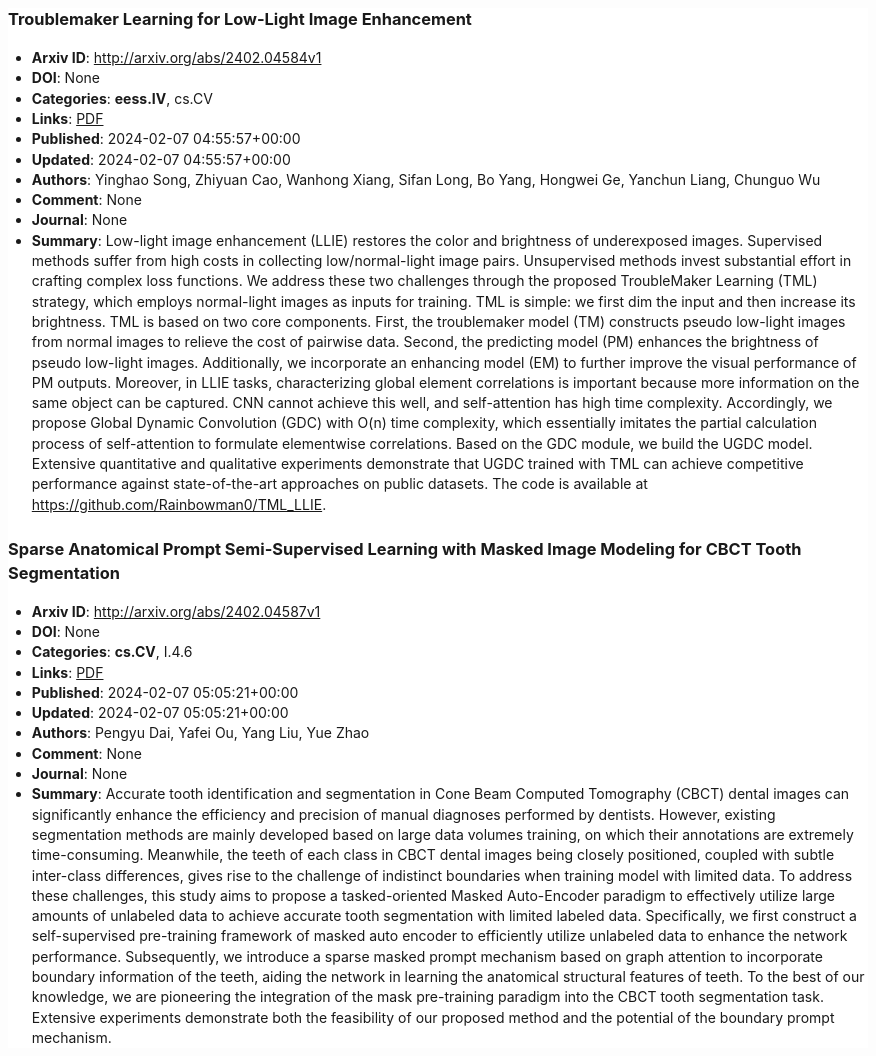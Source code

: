 

### Troublemaker Learning for Low-Light Image Enhancement
- **Arxiv ID**: http://arxiv.org/abs/2402.04584v1
- **DOI**: None
- **Categories**: **eess.IV**, cs.CV
- **Links**: [PDF](http://arxiv.org/pdf/2402.04584v1)
- **Published**: 2024-02-07 04:55:57+00:00
- **Updated**: 2024-02-07 04:55:57+00:00
- **Authors**: Yinghao Song, Zhiyuan Cao, Wanhong Xiang, Sifan Long, Bo Yang, Hongwei Ge, Yanchun Liang, Chunguo Wu
- **Comment**: None
- **Journal**: None
- **Summary**: Low-light image enhancement (LLIE) restores the color and brightness of underexposed images. Supervised methods suffer from high costs in collecting low/normal-light image pairs. Unsupervised methods invest substantial effort in crafting complex loss functions. We address these two challenges through the proposed TroubleMaker Learning (TML) strategy, which employs normal-light images as inputs for training. TML is simple: we first dim the input and then increase its brightness. TML is based on two core components. First, the troublemaker model (TM) constructs pseudo low-light images from normal images to relieve the cost of pairwise data. Second, the predicting model (PM) enhances the brightness of pseudo low-light images. Additionally, we incorporate an enhancing model (EM) to further improve the visual performance of PM outputs. Moreover, in LLIE tasks, characterizing global element correlations is important because more information on the same object can be captured. CNN cannot achieve this well, and self-attention has high time complexity. Accordingly, we propose Global Dynamic Convolution (GDC) with O(n) time complexity, which essentially imitates the partial calculation process of self-attention to formulate elementwise correlations. Based on the GDC module, we build the UGDC model. Extensive quantitative and qualitative experiments demonstrate that UGDC trained with TML can achieve competitive performance against state-of-the-art approaches on public datasets. The code is available at https://github.com/Rainbowman0/TML_LLIE.



### Sparse Anatomical Prompt Semi-Supervised Learning with Masked Image Modeling for CBCT Tooth Segmentation
- **Arxiv ID**: http://arxiv.org/abs/2402.04587v1
- **DOI**: None
- **Categories**: **cs.CV**, I.4.6
- **Links**: [PDF](http://arxiv.org/pdf/2402.04587v1)
- **Published**: 2024-02-07 05:05:21+00:00
- **Updated**: 2024-02-07 05:05:21+00:00
- **Authors**: Pengyu Dai, Yafei Ou, Yang Liu, Yue Zhao
- **Comment**: None
- **Journal**: None
- **Summary**: Accurate tooth identification and segmentation in Cone Beam Computed Tomography (CBCT) dental images can significantly enhance the efficiency and precision of manual diagnoses performed by dentists. However, existing segmentation methods are mainly developed based on large data volumes training, on which their annotations are extremely time-consuming. Meanwhile, the teeth of each class in CBCT dental images being closely positioned, coupled with subtle inter-class differences, gives rise to the challenge of indistinct boundaries when training model with limited data. To address these challenges, this study aims to propose a tasked-oriented Masked Auto-Encoder paradigm to effectively utilize large amounts of unlabeled data to achieve accurate tooth segmentation with limited labeled data. Specifically, we first construct a self-supervised pre-training framework of masked auto encoder to efficiently utilize unlabeled data to enhance the network performance. Subsequently, we introduce a sparse masked prompt mechanism based on graph attention to incorporate boundary information of the teeth, aiding the network in learning the anatomical structural features of teeth. To the best of our knowledge, we are pioneering the integration of the mask pre-training paradigm into the CBCT tooth segmentation task. Extensive experiments demonstrate both the feasibility of our proposed method and the potential of the boundary prompt mechanism.

